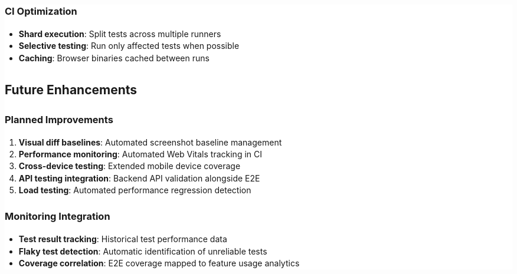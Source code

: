 ### CI Optimization

- **Shard execution**: Split tests across multiple runners
- **Selective testing**: Run only affected tests when possible
- **Caching**: Browser binaries cached between runs

## Future Enhancements

### Planned Improvements

1. **Visual diff baselines**: Automated screenshot baseline management
2. **Performance monitoring**: Automated Web Vitals tracking in CI
3. **Cross-device testing**: Extended mobile device coverage
4. **API testing integration**: Backend API validation alongside E2E
5. **Load testing**: Automated performance regression detection

### Monitoring Integration

- **Test result tracking**: Historical test performance data
- **Flaky test detection**: Automatic identification of unreliable tests
- **Coverage correlation**: E2E coverage mapped to feature usage analytics